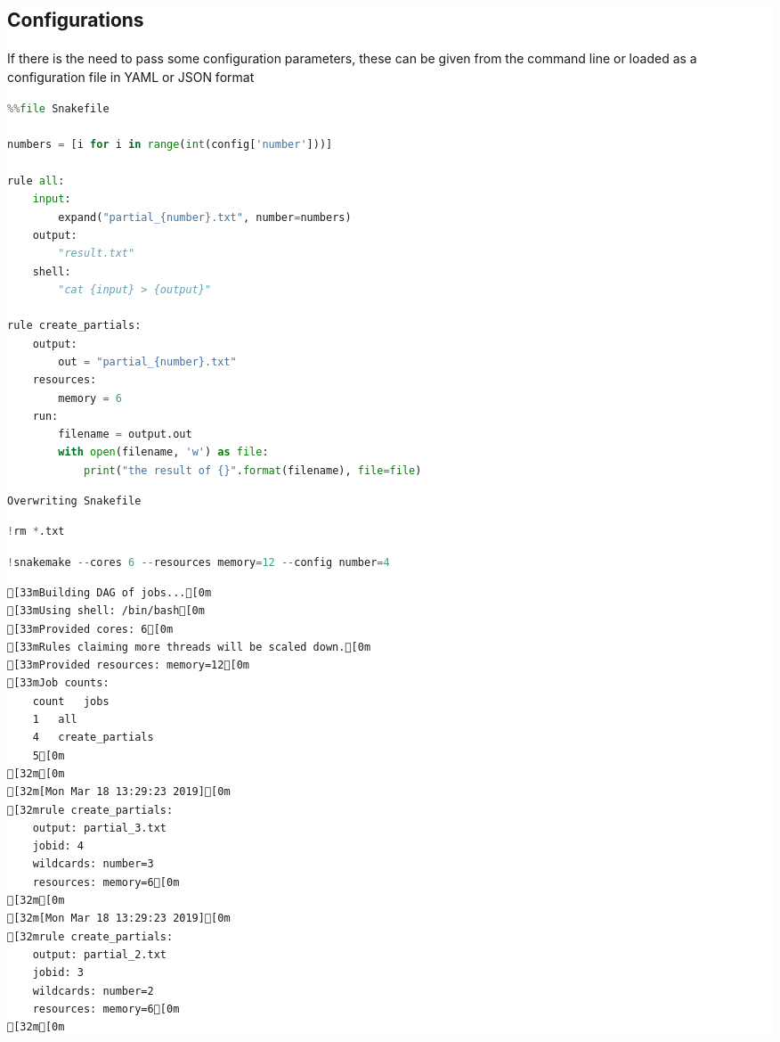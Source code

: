 
## Configurations

If there is the need to pass some configuration parameters, these can be given from the command line or loaded as a configuration file in YAML or JSON format


```python
%%file Snakefile

numbers = [i for i in range(int(config['number']))]

rule all:
    input:
        expand("partial_{number}.txt", number=numbers)
    output:
        "result.txt"
    shell:
        "cat {input} > {output}"
        
rule create_partials:
    output:
        out = "partial_{number}.txt"
    resources: 
        memory = 6
    run:
        filename = output.out
        with open(filename, 'w') as file:
            print("the result of {}".format(filename), file=file)
```

    Overwriting Snakefile



```python
!rm *.txt
```


```python
!snakemake --cores 6 --resources memory=12 --config number=4
```

    [33mBuilding DAG of jobs...[0m
    [33mUsing shell: /bin/bash[0m
    [33mProvided cores: 6[0m
    [33mRules claiming more threads will be scaled down.[0m
    [33mProvided resources: memory=12[0m
    [33mJob counts:
    	count	jobs
    	1	all
    	4	create_partials
    	5[0m
    [32m[0m
    [32m[Mon Mar 18 13:29:23 2019][0m
    [32mrule create_partials:
        output: partial_3.txt
        jobid: 4
        wildcards: number=3
        resources: memory=6[0m
    [32m[0m
    [32m[Mon Mar 18 13:29:23 2019][0m
    [32mrule create_partials:
        output: partial_2.txt
        jobid: 3
        wildcards: number=2
        resources: memory=6[0m
    [32m[0m